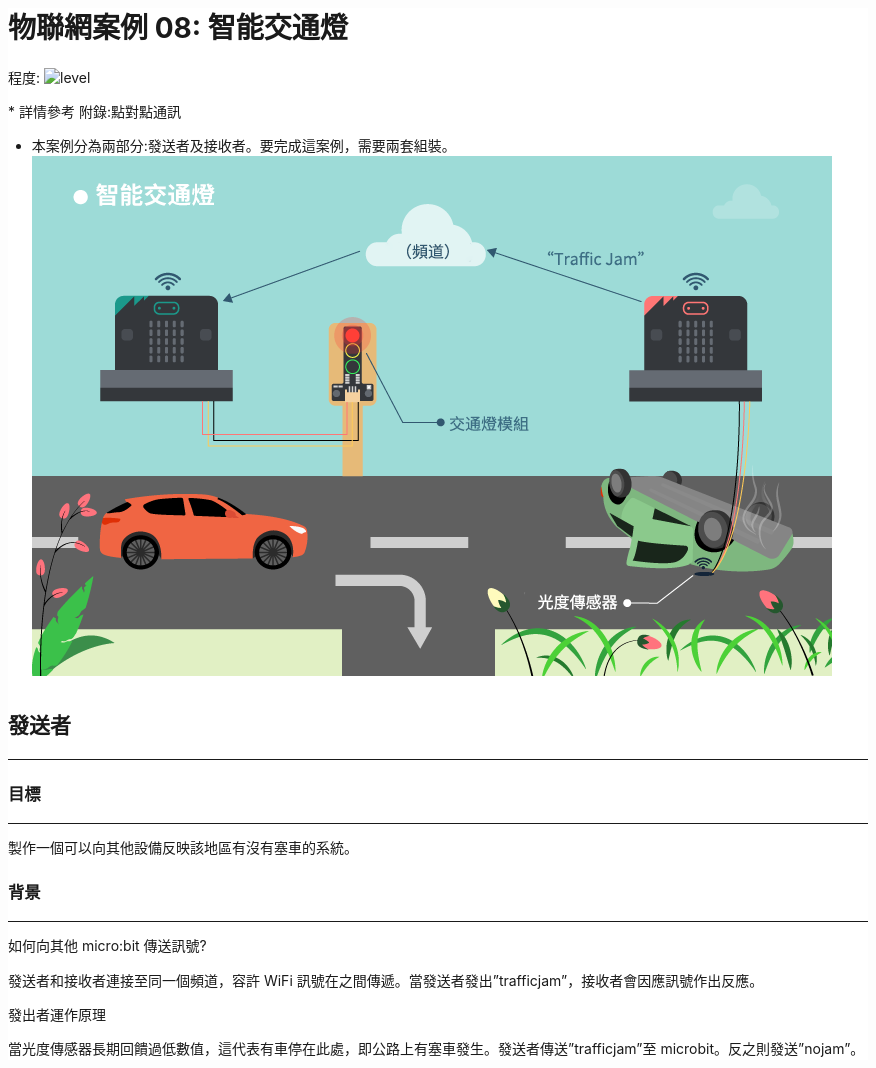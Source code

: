 # 物聯網案例 08: 智能交通燈

程度: ![level](images/level5.png)

<span id="remarks">* 詳情參考 附錄:點對點通訊<BR>
* 本案例分為兩部分:發送者及接收者。要完成這案例，需要兩套組裝。</span>
![auto_fit](images/Case8/case-08_1.png)<P>

## 發送者
<HR>

### 目標
<HR>

製作一個可以向其他設備反映該地區有沒有塞車的系統。<BR><P>

### 背景
<HR>

<span id="subtitle">如何向其他 micro:bit 傳送訊號?</span><P>
發送者和接收者連接至同一個頻道，容許 WiFi 訊號在之間傳遞。當發送者發出”trafficjam”，接收者會因應訊號作出反應。<BR><P>

<span id="subtitle">發出者運作原理</span><P>
當光度傳感器長期回饋過低數值，這代表有車停在此處，即公路上有塞車發生。發送者傳送”trafficjam”至 microbit。反之則發送”nojam”。<BR><P>